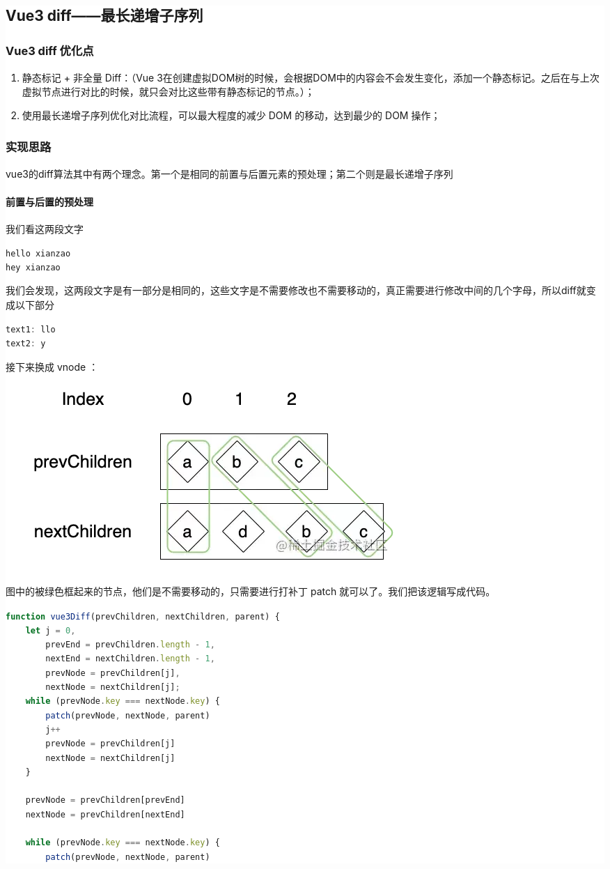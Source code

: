 ## Vue3 diff——最⻓递增⼦序列

### Vue3 diff 优化点

1. 静态标记 + ⾮全量 Diff：（Vue 3在创建虚拟DOM树的时候，会根据DOM中的内容会不会发⽣变化，添加⼀个静态标记。之后在与上次虚拟节点进⾏对⽐的时候，就只会对⽐这些带有静态标记的节点。）；

2. 使⽤最⻓递增⼦序列优化对⽐流程，可以最⼤程度的减少 DOM 的移动，达到最少的 DOM 操作；

### 实现思路

vue3的diff算法其中有两个理念。第⼀个是相同的前置与后置元素的预处理；第⼆个则是最⻓递增⼦序列

#### 前置与后置的预处理

我们看这两段⽂字

```js
hello xianzao
hey xianzao
```

我们会发现，这两段⽂字是有⼀部分是相同的，这些⽂字是不需要修改也不需要移动的，真正需要进⾏修改中间的⼏个字⺟，所以diff就变成以下部分

```js
text1: llo
text2: y
```

接下来换成 vnode ：

![diff](../image/diff13.png)

图中的被绿⾊框起来的节点，他们是不需要移动的，只需要进⾏打补丁 patch 就可以了。我们把该逻辑写成代码。

```js
function vue3Diff(prevChildren, nextChildren, parent) {
    let j = 0,
        prevEnd = prevChildren.length - 1,
        nextEnd = nextChildren.length - 1,
        prevNode = prevChildren[j],
        nextNode = nextChildren[j];
    while (prevNode.key === nextNode.key) {
        patch(prevNode, nextNode, parent)
        j++
        prevNode = prevChildren[j]
        nextNode = nextChildren[j]
    }
    
    prevNode = prevChildren[prevEnd]
    nextNode = prevChildren[nextEnd]
    
    while (prevNode.key === nextNode.key) {
        patch(prevNode, nextNode, parent)
```